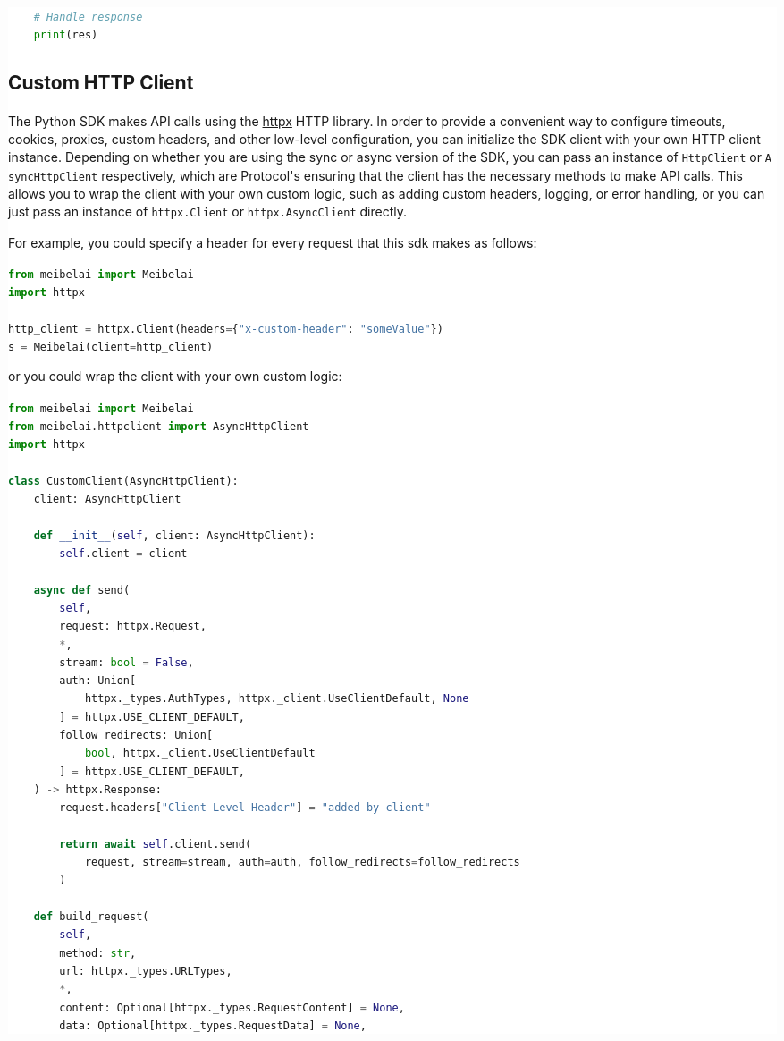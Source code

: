 ```python
    # Handle response
    print(res)

```



## Custom HTTP Client

The Python SDK makes API calls using the [httpx](https://www.python-httpx.org/) HTTP library.  In order to provide a convenient way to configure timeouts, cookies, proxies, custom headers, and other low-level configuration, you can initialize the SDK client with your own HTTP client instance.
Depending on whether you are using the sync or async version of the SDK, you can pass an instance of `HttpClient` or `AsyncHttpClient` respectively, which are Protocol's ensuring that the client has the necessary methods to make API calls.
This allows you to wrap the client with your own custom logic, such as adding custom headers, logging, or error handling, or you can just pass an instance of `httpx.Client` or `httpx.AsyncClient` directly.

For example, you could specify a header for every request that this sdk makes as follows:
```python
from meibelai import Meibelai
import httpx

http_client = httpx.Client(headers={"x-custom-header": "someValue"})
s = Meibelai(client=http_client)
```

or you could wrap the client with your own custom logic:
```python
from meibelai import Meibelai
from meibelai.httpclient import AsyncHttpClient
import httpx

class CustomClient(AsyncHttpClient):
    client: AsyncHttpClient

    def __init__(self, client: AsyncHttpClient):
        self.client = client

    async def send(
        self,
        request: httpx.Request,
        *,
        stream: bool = False,
        auth: Union[
            httpx._types.AuthTypes, httpx._client.UseClientDefault, None
        ] = httpx.USE_CLIENT_DEFAULT,
        follow_redirects: Union[
            bool, httpx._client.UseClientDefault
        ] = httpx.USE_CLIENT_DEFAULT,
    ) -> httpx.Response:
        request.headers["Client-Level-Header"] = "added by client"

        return await self.client.send(
            request, stream=stream, auth=auth, follow_redirects=follow_redirects
        )

    def build_request(
        self,
        method: str,
        url: httpx._types.URLTypes,
        *,
        content: Optional[httpx._types.RequestContent] = None,
        data: Optional[httpx._types.RequestData] = None,
```

[mdn-sse]: https://developer.mozilla.org/en-US/docs/Web/API/Server-sent_events/Using_server-sent_events
[generator]: https://book.pythontips.com/en/latest/generators.html
[context-manager]: https://book.pythontips.com/en/latest/context_managers.html
[context-manager]: https://docs.python.org/3/reference/datamodel.html#context-managers